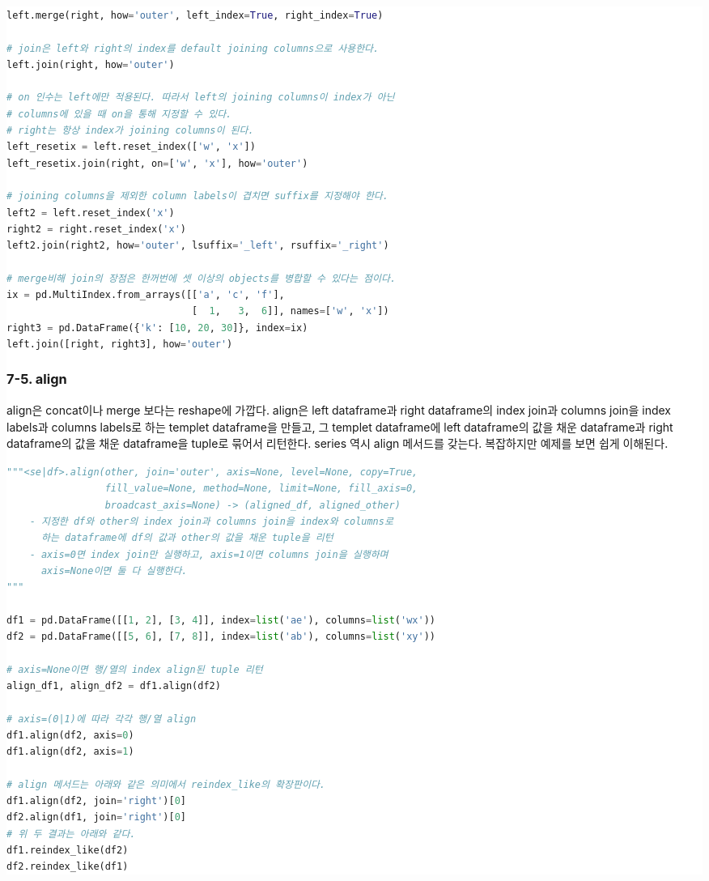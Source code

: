 ```python
left.merge(right, how='outer', left_index=True, right_index=True)

# join은 left와 right의 index를 default joining columns으로 사용한다.
left.join(right, how='outer')

# on 인수는 left에만 적용된다. 따라서 left의 joining columns이 index가 아닌
# columns에 있을 때 on을 통해 지정할 수 있다.
# right는 항상 index가 joining columns이 된다.
left_resetix = left.reset_index(['w', 'x'])
left_resetix.join(right, on=['w', 'x'], how='outer')

# joining columns을 제외한 column labels이 겹치면 suffix를 지정해야 한다.
left2 = left.reset_index('x')
right2 = right.reset_index('x')
left2.join(right2, how='outer', lsuffix='_left', rsuffix='_right')

# merge비해 join의 장점은 한꺼번에 셋 이상의 objects를 병합할 수 있다는 점이다.
ix = pd.MultiIndex.from_arrays([['a', 'c', 'f'], 
                                [  1,   3,  6]], names=['w', 'x'])
right3 = pd.DataFrame({'k': [10, 20, 30]}, index=ix)
left.join([right, right3], how='outer')
```



### 7-5. align

align은 concat이나 merge 보다는 reshape에 가깝다. align은 left dataframe과 right dataframe의 index join과 columns join을 index labels과 columns labels로 하는 templet dataframe을 만들고, 그 templet dataframe에 left dataframe의 값을 채운 dataframe과 right dataframe의 값을 채운 dataframe을 tuple로 묶어서 리턴한다. series 역시 align 메서드를 갖는다. 복잡하지만 예제를 보면 쉽게 이해된다.

```python
"""<se|df>.align(other, join='outer', axis=None, level=None, copy=True,
                 fill_value=None, method=None, limit=None, fill_axis=0,
                 broadcast_axis=None) -> (aligned_df, aligned_other)
    - 지정한 df와 other의 index join과 columns join을 index와 columns로
      하는 dataframe에 df의 값과 other의 값을 채운 tuple을 리턴
    - axis=0면 index join만 실행하고, axis=1이면 columns join을 실행하며
      axis=None이면 둘 다 실행한다.
"""

df1 = pd.DataFrame([[1, 2], [3, 4]], index=list('ae'), columns=list('wx'))
df2 = pd.DataFrame([[5, 6], [7, 8]], index=list('ab'), columns=list('xy'))

# axis=None이면 행/열의 index align된 tuple 리턴
align_df1, align_df2 = df1.align(df2)

# axis=(0|1)에 따라 각각 행/열 align
df1.align(df2, axis=0)
df1.align(df2, axis=1)

# align 메서드는 아래와 같은 의미에서 reindex_like의 확장판이다.
df1.align(df2, join='right')[0]
df2.align(df1, join='right')[0]
# 위 두 결과는 아래와 같다.
df1.reindex_like(df2)
df2.reindex_like(df1)
```
